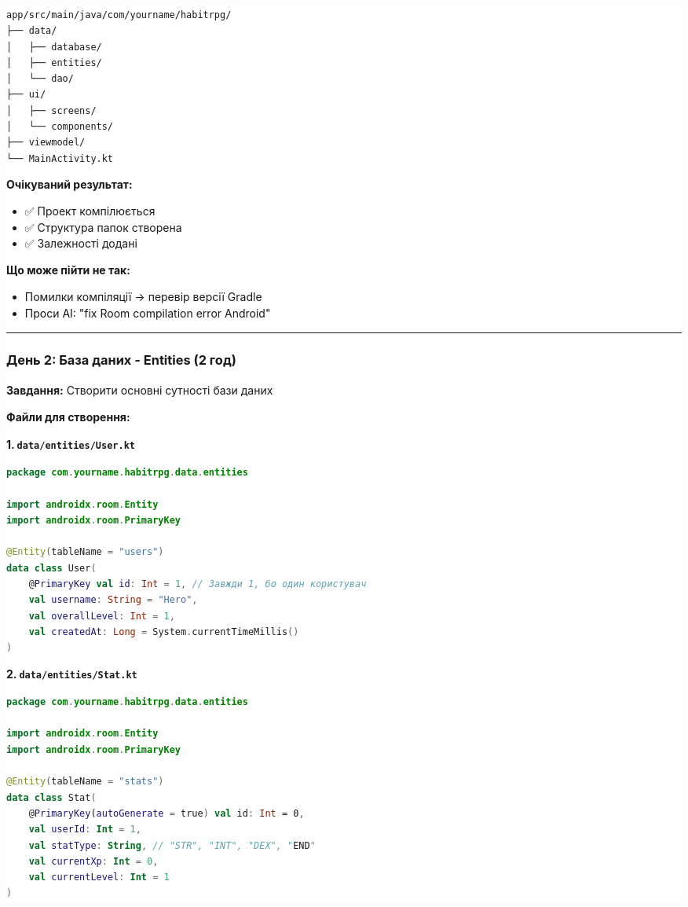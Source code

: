 ```
app/src/main/java/com/yourname/habitrpg/
├── data/
│   ├── database/
│   ├── entities/
│   └── dao/
├── ui/
│   ├── screens/
│   └── components/
├── viewmodel/
└── MainActivity.kt
```

**Очікуваний результат:**
- ✅ Проект компілюється
- ✅ Структура папок створена
- ✅ Залежності додані

**Що може пійти не так:**
- Помилки компіляції → перевір версії Gradle
- Проси AI: "fix Room compilation error Android"

---

### День 2: База даних - Entities (2 год)

**Завдання:**
Створити основні сутності бази даних

**Файли для створення:**

**1. `data/entities/User.kt`**
```kotlin
package com.yourname.habitrpg.data.entities

import androidx.room.Entity
import androidx.room.PrimaryKey

@Entity(tableName = "users")
data class User(
    @PrimaryKey val id: Int = 1, // Завжди 1, бо один користувач
    val username: String = "Hero",
    val overallLevel: Int = 1,
    val createdAt: Long = System.currentTimeMillis()
)
```

**2. `data/entities/Stat.kt`**
```kotlin
package com.yourname.habitrpg.data.entities

import androidx.room.Entity
import androidx.room.PrimaryKey

@Entity(tableName = "stats")
data class Stat(
    @PrimaryKey(autoGenerate = true) val id: Int = 0,
    val userId: Int = 1,
    val statType: String, // "STR", "INT", "DEX", "END"
    val currentXp: Int = 0,
    val currentLevel: Int = 1
)
```
